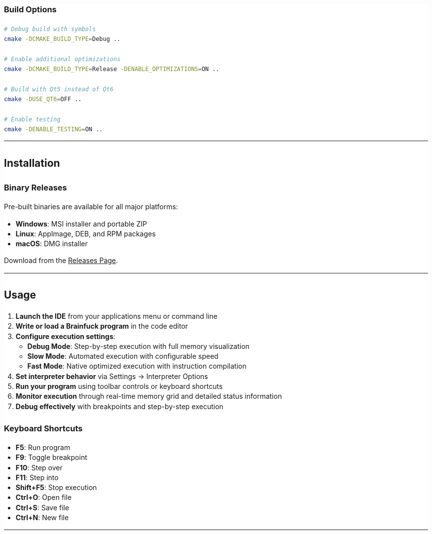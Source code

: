 ### Build Options

```bash
# Debug build with symbols
cmake -DCMAKE_BUILD_TYPE=Debug ..

# Enable additional optimizations
cmake -DCMAKE_BUILD_TYPE=Release -DENABLE_OPTIMIZATIONS=ON ..

# Build with Qt5 instead of Qt6
cmake -DUSE_QT6=OFF ..

# Enable testing
cmake -DENABLE_TESTING=ON ..
```

---

## Installation

### Binary Releases
Pre-built binaries are available for all major platforms:
- **Windows**: MSI installer and portable ZIP
- **Linux**: AppImage, DEB, and RPM packages
- **macOS**: DMG installer

Download from the [Releases Page](https://github.com/VikSn0w/MindBogglerCPP/releases).

---

## Usage

1. **Launch the IDE** from your applications menu or command line
2. **Write or load a Brainfuck program** in the code editor
3. **Configure execution settings**:
    - **Debug Mode**: Step-by-step execution with full memory visualization
    - **Slow Mode**: Automated execution with configurable speed
    - **Fast Mode**: Native optimized execution with instruction compilation
4. **Set interpreter behavior** via Settings → Interpreter Options
5. **Run your program** using toolbar controls or keyboard shortcuts
6. **Monitor execution** through real-time memory grid and detailed status information
7. **Debug effectively** with breakpoints and step-by-step execution

### Keyboard Shortcuts
- **F5**: Run program
- **F9**: Toggle breakpoint
- **F10**: Step over
- **F11**: Step into
- **Shift+F5**: Stop execution
- **Ctrl+O**: Open file
- **Ctrl+S**: Save file
- **Ctrl+N**: New file

---